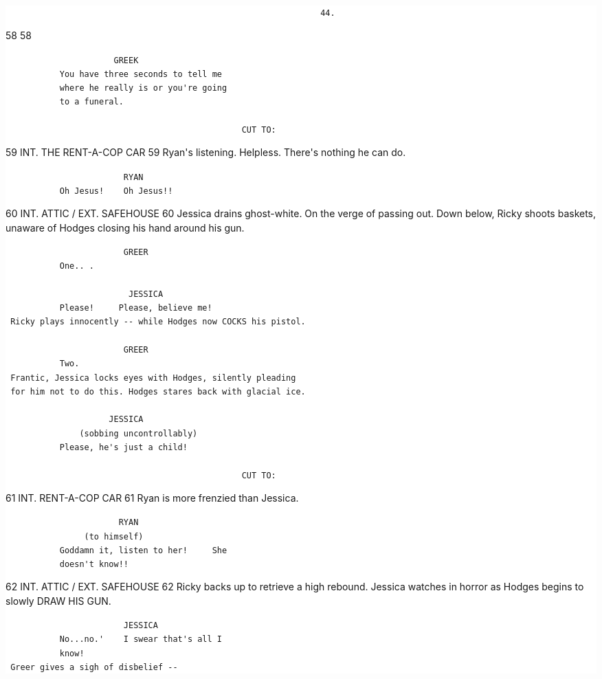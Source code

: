 

                                                                    44.

58                                                                        58





                          GREEK
               You have three seconds to tell me
               where he really is or you're going
               to a funeral.

                                                    CUT TO:

59   INT. THE RENT-A-COP CAR                                              59
     Ryan's listening.     Helpless.   There's nothing he can do.

                            RYAN
               Oh Jesus!    Oh Jesus!!

60   INT. ATTIC / EXT. SAFEHOUSE                                          60
     Jessica drains ghost-white. On the verge of passing out.
     Down below, Ricky shoots baskets, unaware of Hodges closing
     his hand around his gun.

                            GREER
               One.. .

                             JESSICA
               Please!     Please, believe me!
     Ricky plays innocently -- while Hodges now COCKS his pistol.

                            GREER
               Two.
     Frantic, Jessica locks eyes with Hodges, silently pleading
     for him not to do this. Hodges stares back with glacial ice.

                         JESSICA
                   (sobbing uncontrollably)
               Please, he's just a child!

                                                    CUT TO:

61   INT. RENT-A-COP CAR                                                  61
     Ryan is more frenzied than Jessica.

                           RYAN
                    (to himself)
               Goddamn it, listen to her!     She
               doesn't know!!

62   INT. ATTIC / EXT. SAFEHOUSE                                          62
     Ricky backs up to retrieve a high rebound. Jessica watches
     in horror as Hodges begins to slowly DRAW HIS GUN.

                            JESSICA
               No...no.'    I swear that's all I
               know!
     Greer gives a sigh of disbelief --
